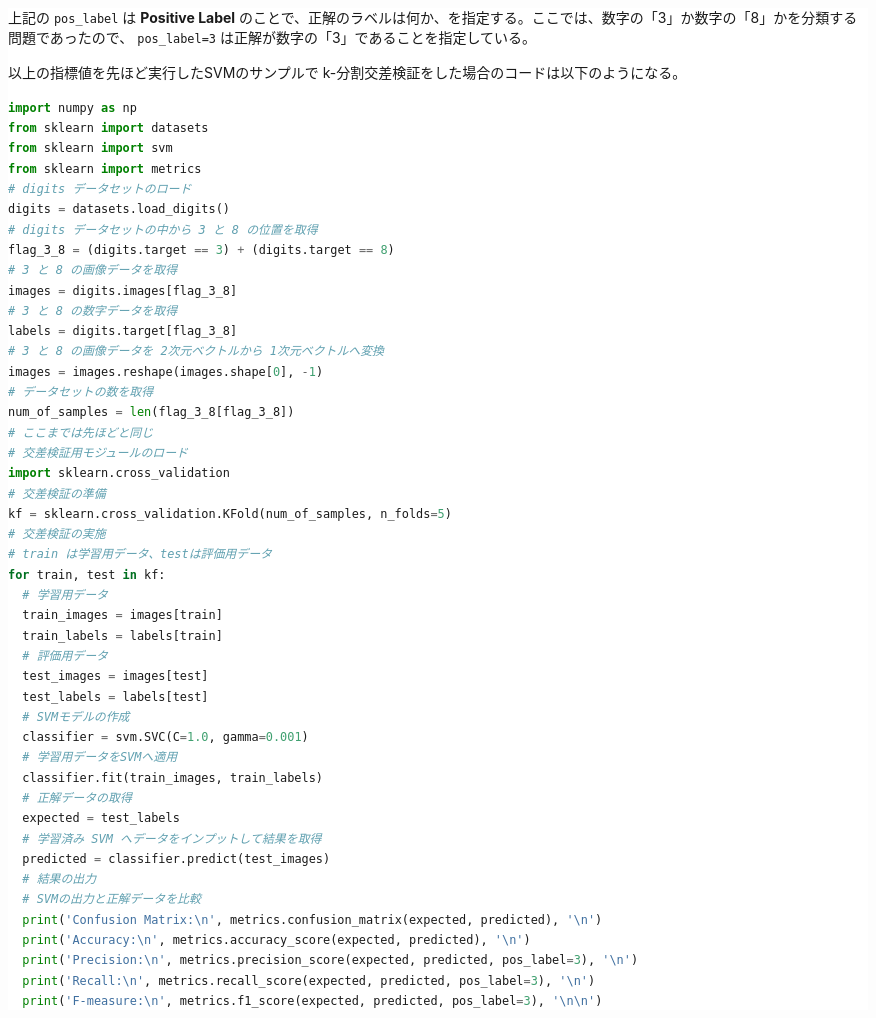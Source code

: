 上記の `pos_label` は **Positive Label** のことで、正解のラベルは何か、を指定する。ここでは、数字の「3」か数字の「8」かを分類する問題であったので、 `pos_label=3` は正解が数字の「3」であることを指定している。  

以上の指標値を先ほど実行したSVMのサンプルで k-分割交差検証をした場合のコードは以下のようになる。

```python
import numpy as np
from sklearn import datasets
from sklearn import svm
from sklearn import metrics
# digits データセットのロード
digits = datasets.load_digits()
# digits データセットの中から 3 と 8 の位置を取得
flag_3_8 = (digits.target == 3) + (digits.target == 8)
# 3 と 8 の画像データを取得
images = digits.images[flag_3_8]
# 3 と 8 の数字データを取得
labels = digits.target[flag_3_8]
# 3 と 8 の画像データを 2次元ベクトルから 1次元ベクトルへ変換
images = images.reshape(images.shape[0], -1)
# データセットの数を取得
num_of_samples = len(flag_3_8[flag_3_8])
# ここまでは先ほどと同じ
# 交差検証用モジュールのロード
import sklearn.cross_validation
# 交差検証の準備
kf = sklearn.cross_validation.KFold(num_of_samples, n_folds=5)
# 交差検証の実施
# train は学習用データ、testは評価用データ
for train, test in kf:
  # 学習用データ
  train_images = images[train]
  train_labels = labels[train]
  # 評価用データ
  test_images = images[test]
  test_labels = labels[test]
  # SVMモデルの作成
  classifier = svm.SVC(C=1.0, gamma=0.001)
  # 学習用データをSVMへ適用
  classifier.fit(train_images, train_labels)
  # 正解データの取得
  expected = test_labels
  # 学習済み SVM へデータをインプットして結果を取得
  predicted = classifier.predict(test_images)
  # 結果の出力
  # SVMの出力と正解データを比較
  print('Confusion Matrix:\n', metrics.confusion_matrix(expected, predicted), '\n')
  print('Accuracy:\n', metrics.accuracy_score(expected, predicted), '\n')
  print('Precision:\n', metrics.precision_score(expected, predicted, pos_label=3), '\n')
  print('Recall:\n', metrics.recall_score(expected, predicted, pos_label=3), '\n')
  print('F-measure:\n', metrics.f1_score(expected, predicted, pos_label=3), '\n\n')
```
